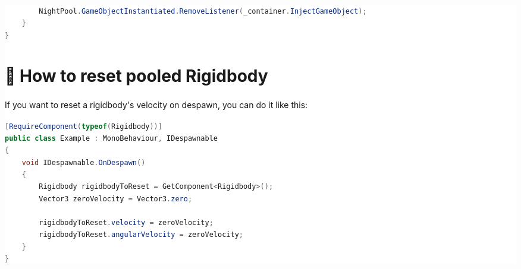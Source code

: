 ```csharp
        NightPool.GameObjectInstantiated.RemoveListener(_container.InjectGameObject);
    }
}
```
# 🔸 How to reset pooled Rigidbody
If you want to reset a rigidbody's velocity on despawn, you can do it like this:
```csharp
[RequireComponent(typeof(Rigidbody))]
public class Example : MonoBehaviour, IDespawnable
{
    void IDespawnable.OnDespawn()
    {
        Rigidbody rigidbodyToReset = GetComponent<Rigidbody>();
        Vector3 zeroVelocity = Vector3.zero;

        rigidbodyToReset.velocity = zeroVelocity;
        rigidbodyToReset.angularVelocity = zeroVelocity;
    }
}
```
